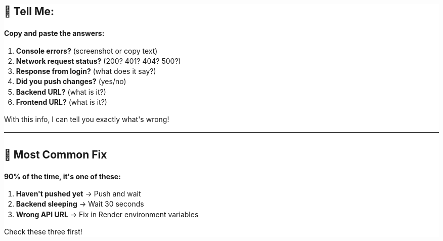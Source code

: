 
## 💬 Tell Me:

**Copy and paste the answers:**

1. **Console errors?** (screenshot or copy text)
2. **Network request status?** (200? 401? 404? 500?)
3. **Response from login?** (what does it say?)
4. **Did you push changes?** (yes/no)
5. **Backend URL?** (what is it?)
6. **Frontend URL?** (what is it?)

With this info, I can tell you exactly what's wrong!

---

## 🎯 Most Common Fix

**90% of the time, it's one of these:**

1. **Haven't pushed yet** → Push and wait
2. **Backend sleeping** → Wait 30 seconds
3. **Wrong API URL** → Fix in Render environment variables

Check these three first!

